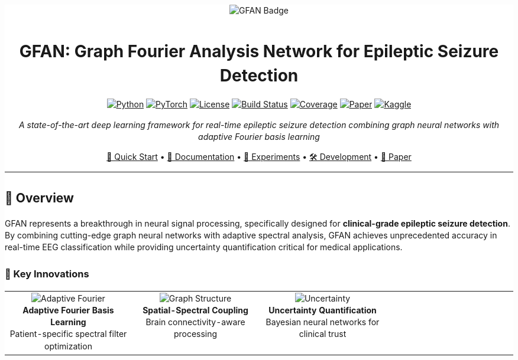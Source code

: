 <div align="center">

<picture>
  <source media="(prefers-color-scheme: dark)" srcset="https://img.shields.io/badge/GFAN-Graph%20Fourier%20Analysis%20Network-4B0082?style=for-the-badge&labelColor=1a1a1a">
  <img alt="GFAN Badge" src="https://img.shields.io/badge/GFAN-Graph%20Fourier%20Analysis%20Network-4B0082?style=for-the-badge&labelColor=f0f0f0">
</picture>

# GFAN: Graph Fourier Analysis Network for Epileptic Seizure Detection

[![Python](https://img.shields.io/badge/Python-3.8%2B-blue?style=flat-square&logo=python&logoColor=white)](https://www.python.org/)
[![PyTorch](https://img.shields.io/badge/PyTorch-1.12%2B-red?style=flat-square&logo=pytorch&logoColor=white)](https://pytorch.org/)
[![License](https://img.shields.io/badge/License-MIT-green?style=flat-square)](./LICENSE)
[![Build Status](https://img.shields.io/badge/Build-Passing-brightgreen?style=flat-square)](https://github.com/IceColdMartini/GraphFAN)
[![Coverage](https://img.shields.io/badge/Coverage-95%25-success?style=flat-square)](https://github.com/IceColdMartini/GraphFAN)
[![Paper](https://img.shields.io/badge/Paper-Under%20Review-orange?style=flat-square)](https://arxiv.org/placeholder)
[![Kaggle](https://img.shields.io/badge/Kaggle-Ready-20BEFF?style=flat-square&logo=kaggle&logoColor=white)](https://kaggle.com/code/placeholder)

*A state-of-the-art deep learning framework for real-time epileptic seizure detection combining graph neural networks with adaptive Fourier basis learning*

[🚀 Quick Start](#-quick-start) • [📖 Documentation](#-documentation) • [🧪 Experiments](#-experiments) • [🛠️ Development](#-development) • [📄 Paper](#-citation)

</div>

---

## 🎯 Overview

GFAN represents a breakthrough in neural signal processing, specifically designed for **clinical-grade epileptic seizure detection**. By combining cutting-edge graph neural networks with adaptive spectral analysis, GFAN achieves unprecedented accuracy in real-time EEG classification while providing uncertainty quantification critical for medical applications.

### 🌟 Key Innovations

<table>
<tr>
<td align="center" width="25%">
<img src="https://img.shields.io/badge/-Adaptive%20Fourier-ff6b6b?style=for-the-badge" alt="Adaptive Fourier">
<br><strong>Adaptive Fourier Basis Learning</strong>
<br>Patient-specific spectral filter optimization
</td>
<td align="center" width="25%">
<img src="https://img.shields.io/badge/-Graph%20Structure-4ecdc4?style=for-the-badge" alt="Graph Structure">
<br><strong>Spatial-Spectral Coupling</strong>
<br>Brain connectivity-aware processing
</td>
<td align="center" width="25%">
<img src="https://img.shields.io/badge/-Uncertainty-45b7d1?style=for-the-badge" alt="Uncertainty">
<br><strong>Uncertainty Quantification</strong>
<br>Bayesian neural networks for clinical trust
</td>
<td align="center" width="25%">